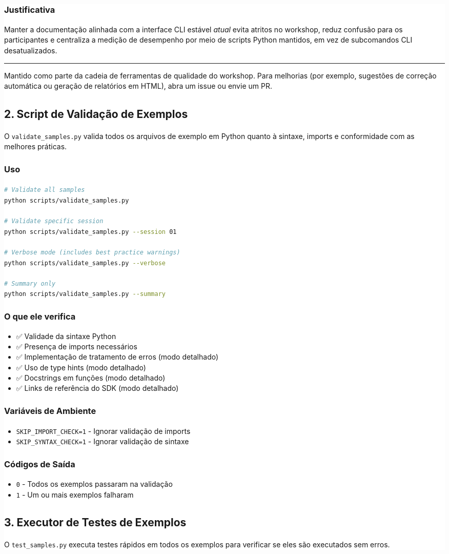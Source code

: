 ### Justificativa
Manter a documentação alinhada com a interface CLI estável *atual* evita atritos no workshop, reduz confusão para os participantes e centraliza a medição de desempenho por meio de scripts Python mantidos, em vez de subcomandos CLI desatualizados.

---
Mantido como parte da cadeia de ferramentas de qualidade do workshop. Para melhorias (por exemplo, sugestões de correção automática ou geração de relatórios em HTML), abra um issue ou envie um PR.

## 2. Script de Validação de Exemplos

O `validate_samples.py` valida todos os arquivos de exemplo em Python quanto à sintaxe, imports e conformidade com as melhores práticas.

### Uso
```bash
# Validate all samples
python scripts/validate_samples.py

# Validate specific session
python scripts/validate_samples.py --session 01

# Verbose mode (includes best practice warnings)
python scripts/validate_samples.py --verbose

# Summary only
python scripts/validate_samples.py --summary
```

### O que ele verifica
- ✅ Validade da sintaxe Python
- ✅ Presença de imports necessários
- ✅ Implementação de tratamento de erros (modo detalhado)
- ✅ Uso de type hints (modo detalhado)
- ✅ Docstrings em funções (modo detalhado)
- ✅ Links de referência do SDK (modo detalhado)

### Variáveis de Ambiente
- `SKIP_IMPORT_CHECK=1` - Ignorar validação de imports
- `SKIP_SYNTAX_CHECK=1` - Ignorar validação de sintaxe

### Códigos de Saída
- `0` - Todos os exemplos passaram na validação
- `1` - Um ou mais exemplos falharam

## 3. Executor de Testes de Exemplos

O `test_samples.py` executa testes rápidos em todos os exemplos para verificar se eles são executados sem erros.
